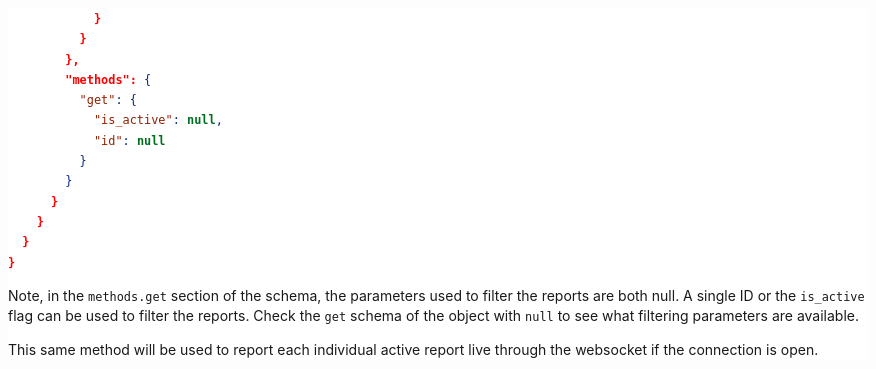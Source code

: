 ```json
            }
          }
        },
        "methods": {
          "get": {
            "is_active": null,
            "id": null
          }
        }
      }
    }
  }
}
```

Note, in the `methods.get` section of the schema, the parameters used to filter the reports are both null. A single ID or the `is_active` flag can be used to filter the reports. Check the `get` schema of the object with `null` to see what filtering parameters are available.

This same method will be used to report each individual active report live through the websocket if the connection is open.
